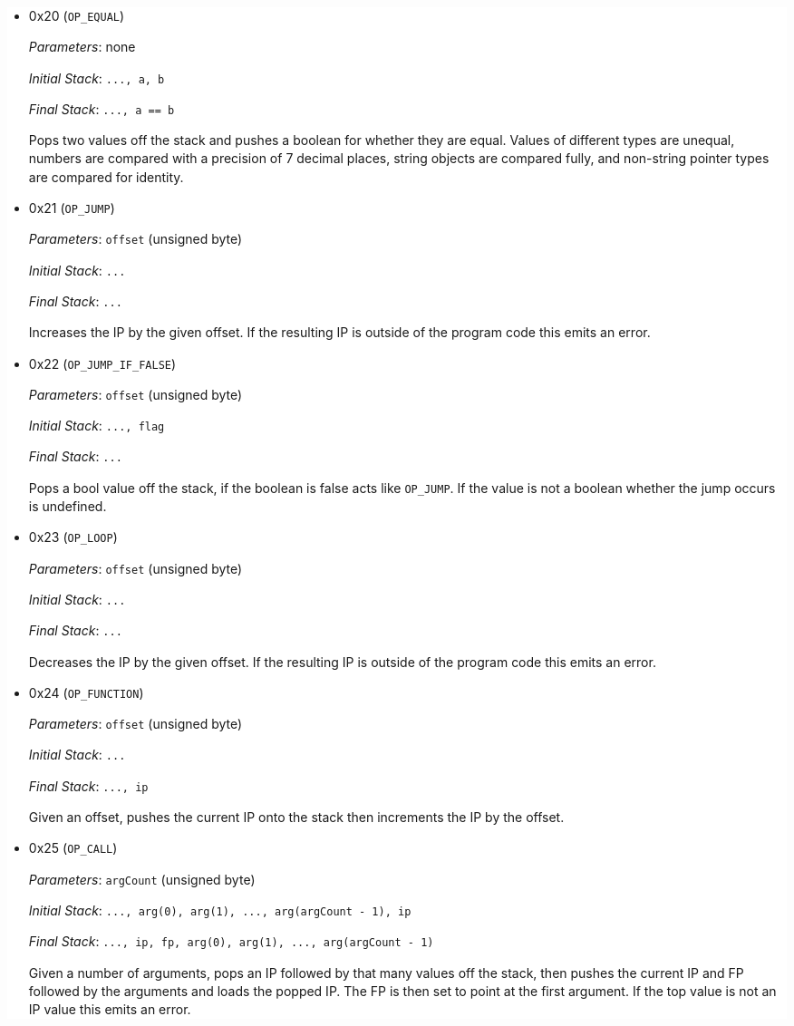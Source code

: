 - 0x20 (`OP_EQUAL`)

    _Parameters_: none

    _Initial Stack_: `..., a, b`

    _Final Stack_: `..., a == b`

    Pops two values off the stack and pushes a boolean for whether they are equal. Values of
    different types are unequal, numbers are compared with a precision of 7 decimal places, string
    objects are compared fully, and non-string pointer types are compared for identity.

- 0x21 (`OP_JUMP`)

    _Parameters_: `offset` (unsigned byte)

    _Initial Stack_: `...`

    _Final Stack_: `...`

    Increases the IP by the given offset. If the resulting IP is outside of the program code this
    emits an error.

- 0x22 (`OP_JUMP_IF_FALSE`)

    _Parameters_: `offset` (unsigned byte)

    _Initial Stack_: `..., flag`

    _Final Stack_: `...`

    Pops a bool value off the stack, if the boolean is false acts like `OP_JUMP`. If the value is
    not a boolean whether the jump occurs is undefined.

- 0x23 (`OP_LOOP`)

    _Parameters_: `offset` (unsigned byte)

    _Initial Stack_: `...`

    _Final Stack_: `...`

    Decreases the IP by the given offset. If the resulting IP is outside of the program code this
    emits an error.

- 0x24 (`OP_FUNCTION`)

    _Parameters_: `offset` (unsigned byte)

    _Initial Stack_: `...`

    _Final Stack_: `..., ip`

    Given an offset, pushes the current IP onto the stack then increments the IP by the offset.

- 0x25 (`OP_CALL`)

    _Parameters_: `argCount` (unsigned byte)

    _Initial Stack_: `..., arg(0), arg(1), ..., arg(argCount - 1), ip`

    _Final Stack_: `..., ip, fp, arg(0), arg(1), ..., arg(argCount - 1)`

    Given a number of arguments, pops an IP followed by that many values off the stack, then pushes
    the current IP and FP followed by the arguments and loads the popped IP. The FP is then set to
    point at the first argument. If the top value is not an IP value this emits an error.
